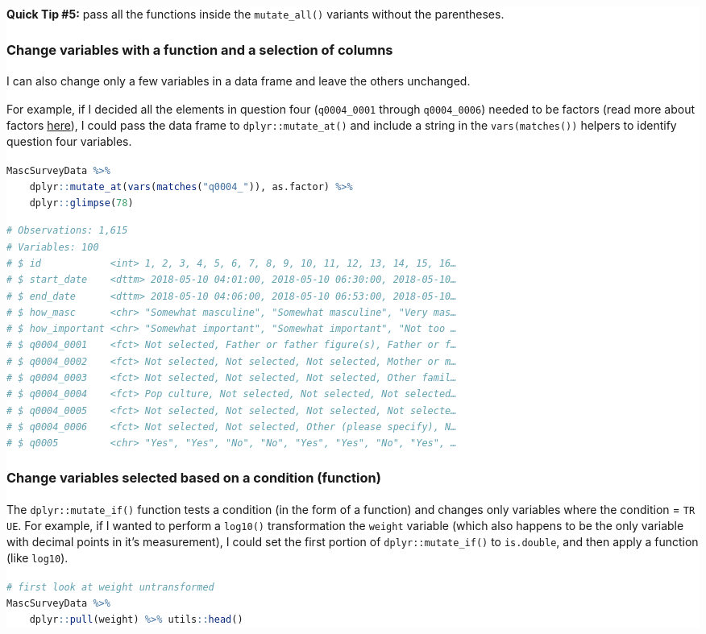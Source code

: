**Quick Tip \#5:** pass all the functions inside the `mutate_all()`
variants without the parentheses.

### Change variables with a function and a selection of columns

I can also change only a few variables in a data frame and leave the
others unchanged.

For example, if I decided all the elements in question four
(`q0004_0001` through `q0004_0006`) needed to be factors (read more
about factors [here](https://r4ds.had.co.nz/factors.html)), I could pass
the data frame to `dplyr::mutate_at()` and include a string in the
`vars(matches())` helpers to identify question four variables.

``` r
MascSurveyData %>% 
    dplyr::mutate_at(vars(matches("q0004_")), as.factor) %>% 
    dplyr::glimpse(78)
```

``` r
# Observations: 1,615
# Variables: 100
# $ id            <int> 1, 2, 3, 4, 5, 6, 7, 8, 9, 10, 11, 12, 13, 14, 15, 16…
# $ start_date    <dttm> 2018-05-10 04:01:00, 2018-05-10 06:30:00, 2018-05-10…
# $ end_date      <dttm> 2018-05-10 04:06:00, 2018-05-10 06:53:00, 2018-05-10…
# $ how_masc      <chr> "Somewhat masculine", "Somewhat masculine", "Very mas…
# $ how_important <chr> "Somewhat important", "Somewhat important", "Not too …
# $ q0004_0001    <fct> Not selected, Father or father figure(s), Father or f…
# $ q0004_0002    <fct> Not selected, Not selected, Not selected, Mother or m…
# $ q0004_0003    <fct> Not selected, Not selected, Not selected, Other famil…
# $ q0004_0004    <fct> Pop culture, Not selected, Not selected, Not selected…
# $ q0004_0005    <fct> Not selected, Not selected, Not selected, Not selecte…
# $ q0004_0006    <fct> Not selected, Not selected, Other (please specify), N…
# $ q0005         <chr> "Yes", "Yes", "No", "No", "Yes", "Yes", "No", "Yes", …
```

### Change variables selected based on a condition (function)

The `dplyr::mutate_if()` function tests a condition (in the form of a
function) and changes only variables where the condition = `TRUE`. For
example, if I wanted to perform a `log10()` transformation the `weight`
variable (which also happens to be the only variable with decimal points
in it’s measurement), I could set the first portion of
`dplyr::mutate_if()` to `is.double`, and then apply a function (like
`log10`).

``` r
# first look at weight untransformed
MascSurveyData %>% 
    dplyr::pull(weight) %>% utils::head()
```
